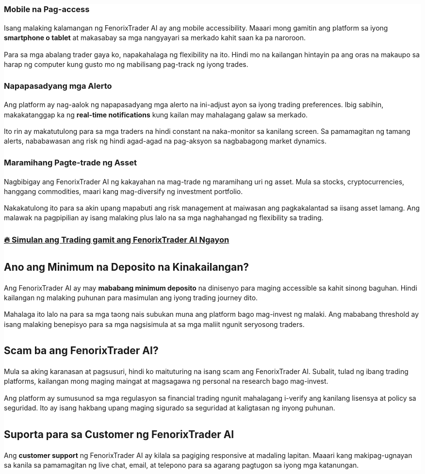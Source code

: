 ### Mobile na Pag-access  
Isang malaking kalamangan ng FenorixTrader AI ay ang mobile accessibility. Maaari mong gamitin ang platform sa iyong **smartphone o tablet** at makasabay sa mga nangyayari sa merkado kahit saan ka pa naroroon.  

Para sa mga abalang trader gaya ko, napakahalaga ng flexibility na ito. Hindi mo na kailangan hintayin pa ang oras na makaupo sa harap ng computer kung gusto mo ng mabilisang pag-track ng iyong trades.

### Napapasadyang mga Alerto  
Ang platform ay nag-aalok ng napapasadyang mga alerto na ini-adjust ayon sa iyong trading preferences. Ibig sabihin, makakatanggap ka ng **real-time notifications** kung kailan may mahalagang galaw sa merkado.  

Ito rin ay makatutulong para sa mga traders na hindi constant na naka-monitor sa kanilang screen. Sa pamamagitan ng tamang alerts, nababawasan ang risk ng hindi agad-agad na pag-aksyon sa nagbabagong market dynamics.

### Maramihang Pagte-trade ng Asset  
Nagbibigay ang FenorixTrader AI ng kakayahan na mag-trade ng maramihang uri ng asset. Mula sa stocks, cryptocurrencies, hanggang commodities, maari kang mag-diversify ng investment portfolio.  

Nakakatulong ito para sa akin upang mapabuti ang risk management at maiwasan ang pagkakalantad sa iisang asset lamang. Ang malawak na pagpipilian ay isang malaking plus lalo na sa mga naghahangad ng flexibility sa trading.

### [🔥 Simulan ang Trading gamit ang FenorixTrader AI Ngayon](https://bitwander.org/fenorixtrader-ai/)
## Ano ang Minimum na Deposito na Kinakailangan?  
Ang FenorixTrader AI ay may **mababang minimum deposito** na dinisenyo para maging accessible sa kahit sinong baguhan. Hindi kailangan ng malaking puhunan para masimulan ang iyong trading journey dito.  

Mahalaga ito lalo na para sa mga taong nais subukan muna ang platform bago mag-invest ng malaki. Ang mababang threshold ay isang malaking benepisyo para sa mga nagsisimula at sa mga maliit ngunit seryosong traders.

## Scam ba ang FenorixTrader AI?  
Mula sa aking karanasan at pagsusuri, hindi ko maituturing na isang scam ang FenorixTrader AI. Subalit, tulad ng ibang trading platforms, kailangan mong maging maingat at magsagawa ng personal na research bago mag-invest.  

Ang platform ay sumusunod sa mga regulasyon sa financial trading ngunit mahalagang i-verify ang kanilang lisensya at policy sa seguridad. Ito ay isang hakbang upang maging sigurado sa seguridad at kaligtasan ng inyong puhunan.

## Suporta para sa Customer ng FenorixTrader AI  
Ang **customer support** ng FenorixTrader AI ay kilala sa pagiging responsive at madaling lapitan. Maaari kang makipag-ugnayan sa kanila sa pamamagitan ng live chat, email, at telepono para sa agarang pagtugon sa iyong mga katanungan.  
